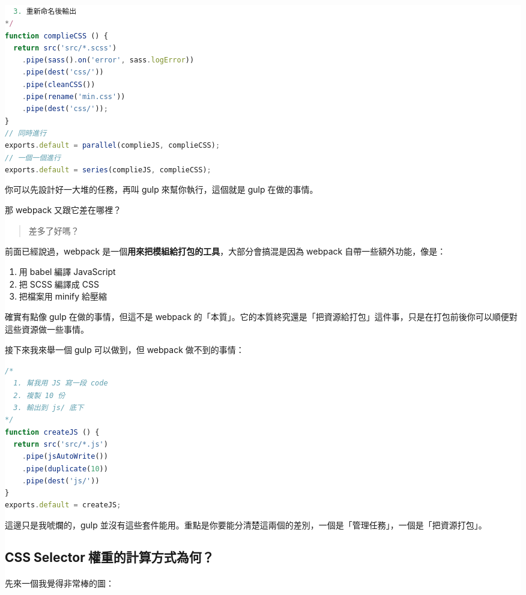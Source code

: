 ```js
  3. 重新命名後輸出 
*/
function complieCSS () {
  return src('src/*.scss')
    .pipe(sass().on('error', sass.logError))
    .pipe(dest('css/'))
    .pipe(cleanCSS())
    .pipe(rename('min.css'))
    .pipe(dest('css/'));
}
// 同時進行
exports.default = parallel(complieJS, complieCSS);
// 一個一個進行
exports.default = series(complieJS, complieCSS);
```

你可以先設計好一大堆的任務，再叫 gulp 來幫你執行，這個就是 gulp 在做的事情。


那 webpack 又跟它差在哪裡？

> 差多了好嗎？

前面已經說過，webpack 是一個**用來把模組給打包的工具**，大部分會搞混是因為 webpack 自帶一些額外功能，像是：

1. 用 babel 編譯 JavaScript
2. 把 SCSS 編譯成 CSS 
3. 把檔案用 minify 給壓縮

確實有點像 gulp 在做的事情，但這不是 webpack 的「本質」。它的本質終究還是「把資源給打包」這件事，只是在打包前後你可以順便對這些資源做一些事情。

接下來我來舉一個 gulp 可以做到，但 webpack 做不到的事情：

```js
/*
  1. 幫我用 JS 寫一段 code
  2. 複製 10 份
  3. 輸出到 js/ 底下
*/
function createJS () {
  return src('src/*.js')
    .pipe(jsAutoWrite())
    .pipe(duplicate(10))
    .pipe(dest('js/'))
}
exports.default = createJS;
```

這邊只是我唬爛的，gulp 並沒有這些套件能用。重點是你要能分清楚這兩個的差別，一個是「管理任務」，一個是「把資源打包」。

## CSS Selector 權重的計算方式為何？

先來一個我覺得非常棒的圖：
